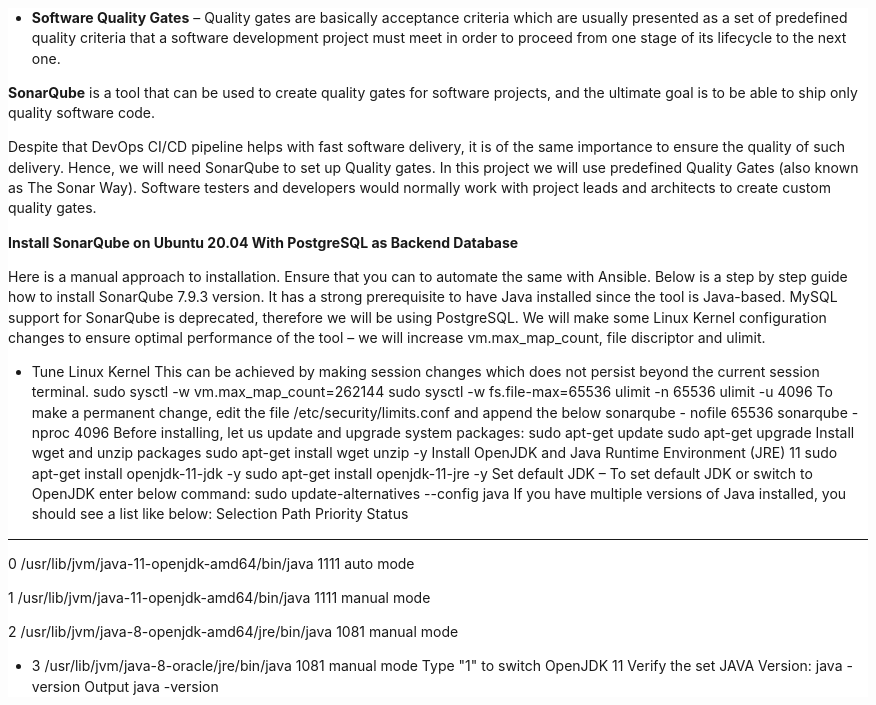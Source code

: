 - **Software Quality Gates** – Quality gates are basically acceptance criteria which are usually presented as a set of predefined quality criteria that a software development project must meet in order to proceed from one stage of its lifecycle to the next one.

**SonarQube** is a tool that can be used to create quality gates for software projects, and the ultimate goal is to be able to ship only quality software code.

Despite that DevOps CI/CD pipeline helps with fast software delivery, it is of the same importance to ensure the quality of such delivery. Hence, we will need SonarQube to set up Quality gates. In this project we will use predefined Quality Gates (also known as The Sonar Way). Software testers and developers would normally work with project leads and architects to create custom quality gates.

**Install SonarQube on Ubuntu 20.04 With PostgreSQL as Backend Database**

Here is a manual approach to installation. Ensure that you can to automate the same with Ansible.
Below is a step by step guide how to install SonarQube 7.9.3 version. It has a strong prerequisite to have Java installed since the tool is Java-based. MySQL support for SonarQube is deprecated, therefore we will be using PostgreSQL.
We will make some Linux Kernel configuration changes to ensure optimal performance of the tool – we will increase vm.max_map_count, file discriptor and ulimit.

- Tune Linux Kernel
This can be achieved by making session changes which does not persist beyond the current session terminal.
sudo sysctl -w vm.max_map_count=262144
sudo sysctl -w fs.file-max=65536
ulimit -n 65536
ulimit -u 4096
To make a permanent change, edit the file /etc/security/limits.conf and append the below
sonarqube   -   nofile   65536
sonarqube   -   nproc    4096
Before installing, let us update and upgrade system packages:
sudo apt-get update
sudo apt-get upgrade
Install wget and unzip packages
sudo apt-get install wget unzip -y
Install OpenJDK and Java Runtime Environment (JRE) 11
 sudo apt-get install openjdk-11-jdk -y
 sudo apt-get install openjdk-11-jre -y
Set default JDK – To set default JDK or switch to OpenJDK enter below command:
 sudo update-alternatives --config java
If you have multiple versions of Java installed, you should see a list like below:
Selection    Path                                            Priority   Status


------------------------------------------------------------


  0            /usr/lib/jvm/java-11-openjdk-amd64/bin/java      1111      auto mode


  1            /usr/lib/jvm/java-11-openjdk-amd64/bin/java      1111      manual mode


  2            /usr/lib/jvm/java-8-openjdk-amd64/jre/bin/java   1081      manual mode


* 3            /usr/lib/jvm/java-8-oracle/jre/bin/java          1081      manual mode
Type "1" to switch OpenJDK 11
Verify the set JAVA Version:
java -version
Output
java -version
